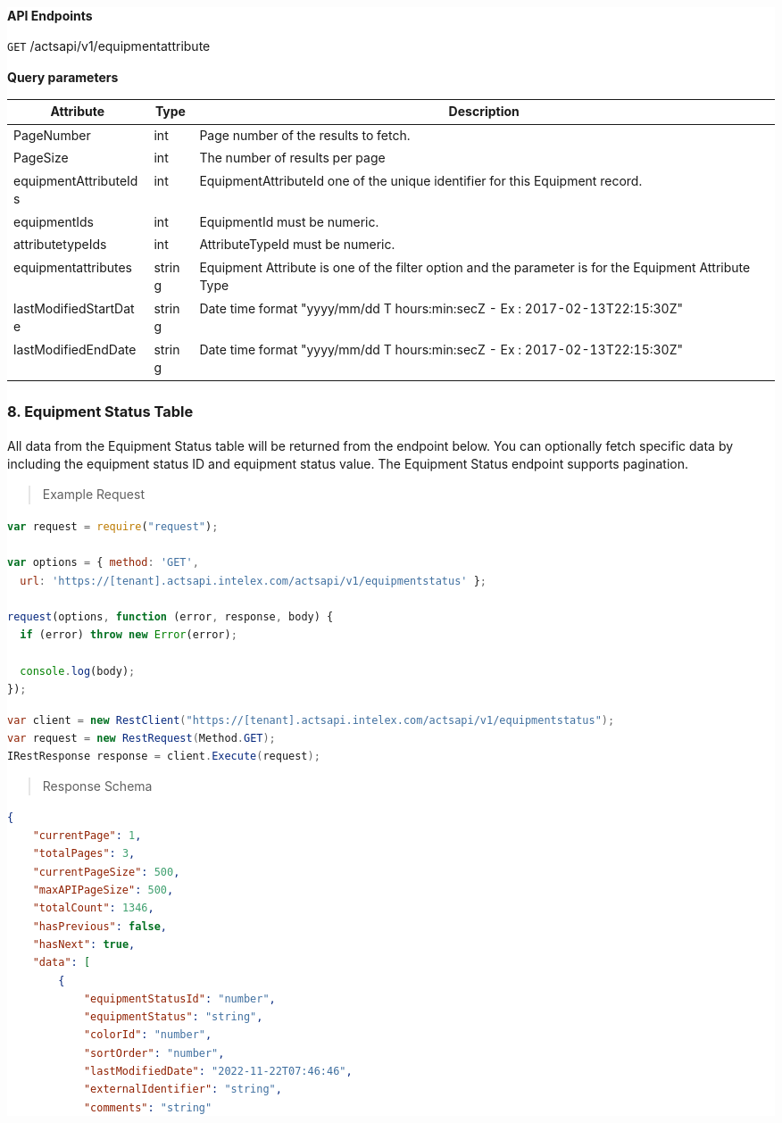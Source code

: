 **API Endpoints**

`GET` /actsapi/v1/equipmentattribute

**Query parameters**

Attribute | Type | Description
--------- | ---- | -----------
PageNumber | int | Page number of the results to fetch.
PageSize | int | The number of results per page
equipmentAttributeIds | int | EquipmentAttributeId one of the unique identifier for this Equipment record.
equipmentIds | int |  EquipmentId must be numeric.
attributetypeIds | int | AttributeTypeId must be numeric.
equipmentattributes | string | Equipment Attribute is one of the filter option and the parameter is for the Equipment Attribute Type 
lastModifiedStartDate | string | Date time format "yyyy/mm/dd T hours:min:secZ - Ex : 2017-02-13T22:15:30Z"
lastModifiedEndDate | string | Date time format "yyyy/mm/dd T hours:min:secZ - Ex : 2017-02-13T22:15:30Z"


### 8. Equipment Status Table

All data from the Equipment Status table will be returned from the endpoint below. You can optionally fetch specific data by including the equipment status ID and equipment status value. The Equipment Status endpoint supports pagination.

> Example Request

```javascript
var request = require("request");

var options = { method: 'GET',
  url: 'https://[tenant].actsapi.intelex.com/actsapi/v1/equipmentstatus' };

request(options, function (error, response, body) {
  if (error) throw new Error(error);

  console.log(body);
});
```

```csharp
var client = new RestClient("https://[tenant].actsapi.intelex.com/actsapi/v1/equipmentstatus");
var request = new RestRequest(Method.GET);
IRestResponse response = client.Execute(request);
```

> Response Schema

```json
{
    "currentPage": 1,
    "totalPages": 3,
    "currentPageSize": 500,
    "maxAPIPageSize": 500,
    "totalCount": 1346,
    "hasPrevious": false,
    "hasNext": true,
    "data": [
		{
            "equipmentStatusId": "number",
            "equipmentStatus": "string",
            "colorId": "number",
            "sortOrder": "number",
            "lastModifiedDate": "2022-11-22T07:46:46",
            "externalIdentifier": "string",
            "comments": "string"
```